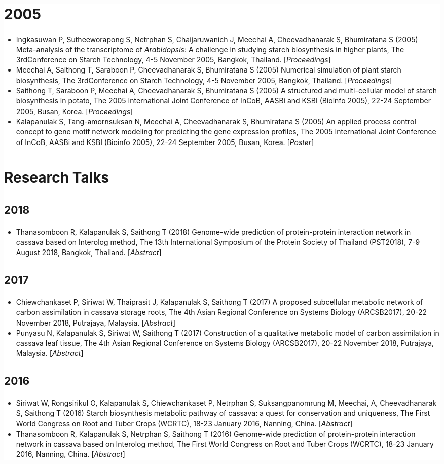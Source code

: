 

# 2005

- Ingkasuwan P, Sutheeworapong S, Netrphan S, Chaijaruwanich J, Meechai A, Cheevadhanarak S, Bhumiratana S (2005) Meta-analysis of the transcriptome of *Arabidopsis*: A challenge in studying starch biosynthesis in higher plants, The 3rdConference on Starch Technology, 4-5 November 2005, Bangkok, Thailand. [*Proceedings*]
- Meechai A, Saithong T, Saraboon P, Cheevadhanarak S, Bhumiratana S (2005) Numerical simulation of plant starch biosynthesis, The 3rdConference on Starch Technology, 4-5 November 2005, Bangkok, Thailand. [*Proceedings*]
- Saithong T, Saraboon P, Meechai A, Cheevadhanarak S, Bhumiratana S (2005) A structured and multi-cellular model of starch biosynthesis in potato, The 2005 International Joint Conference of InCoB, AASBi and KSBI (Bioinfo 2005), 22-24 September 2005, Busan, Korea. [*Proceedings*]
- Kalapanulak S, Tang-amornsuksan N, Meechai A, Cheevadhanarak S, Bhumiratana S (2005) An applied process control concept to gene motif network modeling for predicting the gene expression profiles, The 2005 International Joint Conference of InCoB, AASBi and KSBI (Bioinfo 2005), 22-24 September 2005, Busan, Korea. [*Poster*]



# **Research Talks**

## 2018

- Thanasomboon R, Kalapanulak S, Saithong T (2018) Genome-wide prediction of protein-protein interaction network in cassava based on Interolog method, The 13th International Symposium of the Protein Society of Thailand (PST2018), 7-9 August 2018, Bangkok, Thailand. [*Abstract*]

## 2017

- Chiewchankaset P, Siriwat W, Thaiprasit J, Kalapanulak S, Saithong T (2017) A proposed subcellular metabolic network of carbon assimilation in cassava storage roots, The 4th Asian Regional Conference on Systems Biology (ARCSB2017), 20-22 November 2018, Putrajaya, Malaysia. [*Abstract*]
- Punyasu N, Kalapanulak S, Siriwat W, Saithong T (2017) Construction of a qualitative metabolic model of carbon assimilation in cassava leaf tissue, The 4th Asian Regional Conference on Systems Biology (ARCSB2017), 20-22 November 2018, Putrajaya, Malaysia. [*Abstract*]

## 2016

- Siriwat W, Rongsirikul O, Kalapanulak S, Chiewchankaset P, Netrphan S, Suksangpanomrung M, Meechai, A, Cheevadhanarak S, Saithong T (2016) Starch biosynthesis metabolic pathway of cassava: a quest for conservation and uniqueness, The First World Congress on Root and Tuber Crops (WCRTC), 18-23 January 2016, Nanning, China. [*Abstract*]
- Thanasomboon R, Kalapanulak S, Netrphan S, Saithong T (2016) Genome-wide prediction of protein-protein interaction network in cassava based on Interolog method, The First World Congress on Root and Tuber Crops (WCRTC), 18-23 January 2016, Nanning, China. [*Abstract*]
